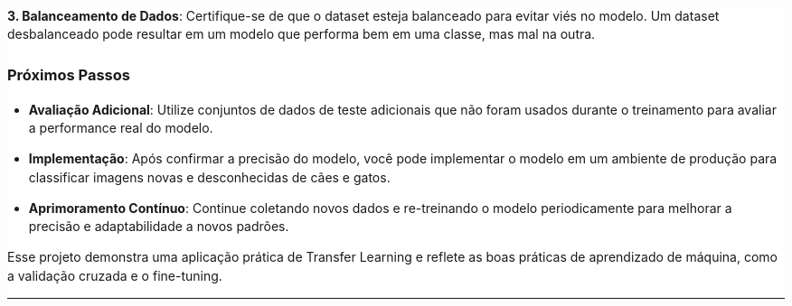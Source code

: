 **3. Balanceamento de Dados**: Certifique-se de que o dataset esteja balanceado para evitar viés no modelo. Um dataset desbalanceado pode resultar em um modelo que performa bem em uma classe, mas mal na outra.

### Próximos Passos

- **Avaliação Adicional**: Utilize conjuntos de dados de teste adicionais que não foram usados durante o treinamento para avaliar a performance real do modelo.

- **Implementação**: Após confirmar a precisão do modelo, você pode implementar o modelo em um ambiente de produção para classificar imagens novas e desconhecidas de cães e gatos.

- **Aprimoramento Contínuo**: Continue coletando novos dados e re-treinando o modelo periodicamente para melhorar a precisão e adaptabilidade a novos padrões.

Esse projeto demonstra uma aplicação prática de Transfer Learning e reflete as boas práticas de aprendizado de máquina, como a validação cruzada e o fine-tuning.

---

